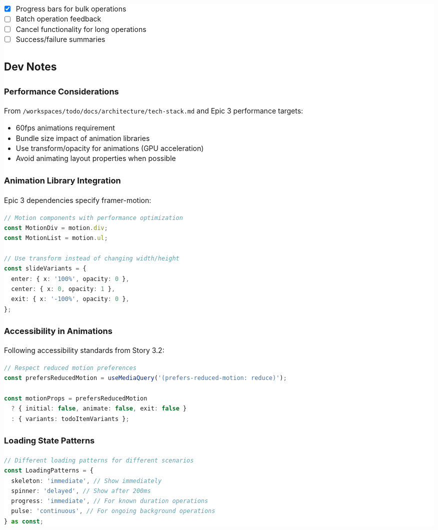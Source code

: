 - [x] Progress bars for bulk operations
- [ ] Batch operation feedback
- [ ] Cancel functionality for long operations
- [ ] Success/failure summaries

## Dev Notes

### Performance Considerations

From `/workspaces/todo/docs/architecture/tech-stack.md` and Epic 3 performance targets:

- 60fps animations requirement
- Bundle size impact of animation libraries
- Use transform/opacity for animations (GPU acceleration)
- Avoid animating layout properties when possible

### Animation Library Integration

Epic 3 dependencies specify framer-motion:

```typescript
// Motion components with performance optimization
const MotionDiv = motion.div;
const MotionList = motion.ul;

// Use transform instead of changing width/height
const slideVariants = {
  enter: { x: '100%', opacity: 0 },
  center: { x: 0, opacity: 1 },
  exit: { x: '-100%', opacity: 0 },
};
```

### Accessibility in Animations

Following accessibility standards from Story 3.2:

```typescript
// Respect reduced motion preferences
const prefersReducedMotion = useMediaQuery('(prefers-reduced-motion: reduce)');

const motionProps = prefersReducedMotion
  ? { initial: false, animate: false, exit: false }
  : { variants: todoItemVariants };
```

### Loading State Patterns

```typescript
// Different loading patterns for different scenarios
const LoadingPatterns = {
  skeleton: 'immediate', // Show immediately
  spinner: 'delayed', // Show after 200ms
  progress: 'immediate', // For known duration operations
  pulse: 'continuous', // For ongoing background operations
} as const;
```
